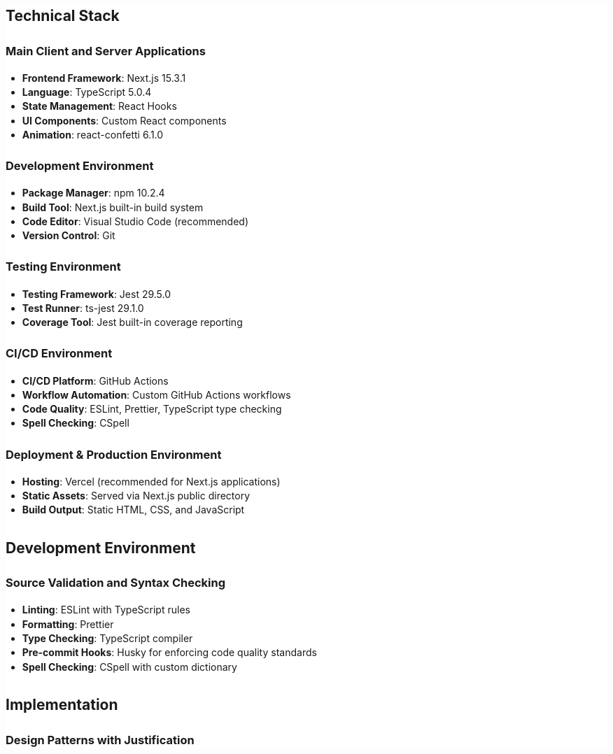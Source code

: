 ## Technical Stack

### Main Client and Server Applications

- **Frontend Framework**: Next.js 15.3.1
- **Language**: TypeScript 5.0.4
- **State Management**: React Hooks
- **UI Components**: Custom React components
- **Animation**: react-confetti 6.1.0

### Development Environment

- **Package Manager**: npm 10.2.4
- **Build Tool**: Next.js built-in build system
- **Code Editor**: Visual Studio Code (recommended)
- **Version Control**: Git

### Testing Environment

- **Testing Framework**: Jest 29.5.0
- **Test Runner**: ts-jest 29.1.0
- **Coverage Tool**: Jest built-in coverage reporting

### CI/CD Environment

- **CI/CD Platform**: GitHub Actions
- **Workflow Automation**: Custom GitHub Actions workflows
- **Code Quality**: ESLint, Prettier, TypeScript type checking
- **Spell Checking**: CSpell

### Deployment & Production Environment

- **Hosting**: Vercel (recommended for Next.js applications)
- **Static Assets**: Served via Next.js public directory
- **Build Output**: Static HTML, CSS, and JavaScript

## Development Environment

### Source Validation and Syntax Checking

- **Linting**: ESLint with TypeScript rules
- **Formatting**: Prettier
- **Type Checking**: TypeScript compiler
- **Pre-commit Hooks**: Husky for enforcing code quality standards
- **Spell Checking**: CSpell with custom dictionary

## Implementation

### Design Patterns with Justification
